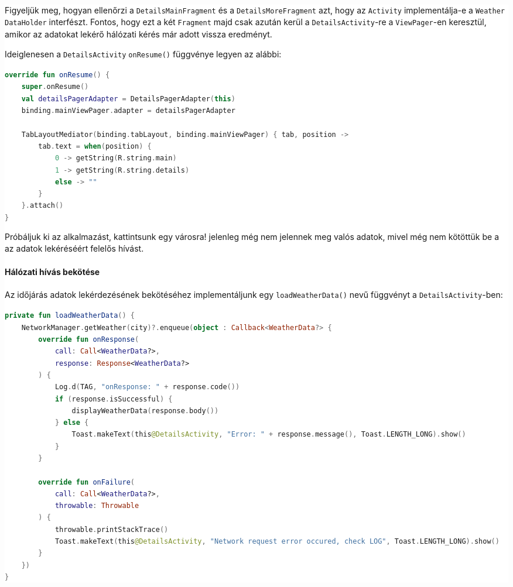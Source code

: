 ```kotlin
```

Figyeljük meg, hogyan ellenőrzi a `DetailsMainFragment` és a `DetailsMoreFragment` azt, hogy az `Activity` implementálja-e a `WeatherDataHolder` interfészt. Fontos, hogy ezt a két `Fragment` majd csak azután kerül a `DetailsActivity`-re a `ViewPager`-en keresztül, amikor az adatokat lekérő hálózati kérés már adott vissza eredményt.

Ideiglenesen a `DetailsActivity` `onResume()` függvénye legyen az alábbi:


```kotlin
override fun onResume() {
    super.onResume()
    val detailsPagerAdapter = DetailsPagerAdapter(this)
    binding.mainViewPager.adapter = detailsPagerAdapter

    TabLayoutMediator(binding.tabLayout, binding.mainViewPager) { tab, position ->
        tab.text = when(position) {
            0 -> getString(R.string.main)
            1 -> getString(R.string.details)
            else -> ""
        }
    }.attach()
}
```

Próbáljuk ki az alkalmazást, kattintsunk egy városra! jelenleg még nem jelennek meg valós adatok, mivel még nem kötöttük be a az adatok lekéréséért felelős hívást.

#### Hálózati hívás bekötése

Az időjárás adatok lekérdezésének bekötéséhez implementáljunk egy `loadWeatherData()` nevű függvényt a `DetailsActivity`-ben:


```kotlin
private fun loadWeatherData() {
    NetworkManager.getWeather(city)?.enqueue(object : Callback<WeatherData?> {
        override fun onResponse(
            call: Call<WeatherData?>,
            response: Response<WeatherData?>
        ) {
            Log.d(TAG, "onResponse: " + response.code())
            if (response.isSuccessful) {
                displayWeatherData(response.body())
            } else {
                Toast.makeText(this@DetailsActivity, "Error: " + response.message(), Toast.LENGTH_LONG).show()
            }
        }

        override fun onFailure(
            call: Call<WeatherData?>,
            throwable: Throwable
        ) {
            throwable.printStackTrace()
            Toast.makeText(this@DetailsActivity, "Network request error occured, check LOG", Toast.LENGTH_LONG).show()
        }
    })
}
```
